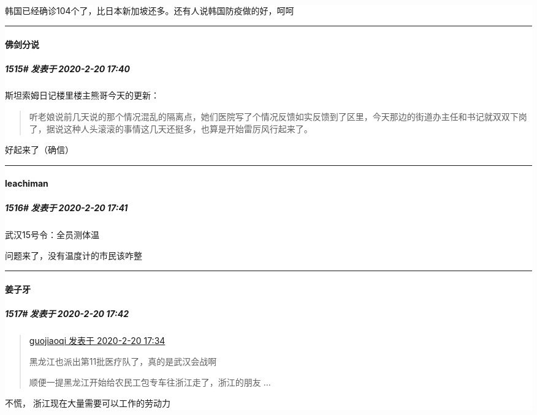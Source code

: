


韩国已经确诊104个了，比日本新加坡还多。还有人说韩国防疫做的好，呵呵







*****

####  佛剑分说  
##### 1515#       发表于 2020-2-20 17:40




斯坦索姆日记楼里楼主熊哥今天的更新： <blockquote>听老娘说前几天说的那个情况混乱的隔离点，她们医院写了个情况反馈如实反馈到了区里，今天那边的街道办主任和书记就双双下岗了，据说这种人头滚滚的事情这几天还挺多，也算是开始雷厉风行起来了。</blockquote>

好起来了（确信）








*****

####  leachiman  
##### 1516#       发表于 2020-2-20 17:41




武汉15号令：全员测体温


问题来了，没有温度计的市民该咋整







*****

####  姜子牙  
##### 1517#       发表于 2020-2-20 17:42



<blockquote><a href="httphttps://bbs.saraba1st.com/2b/forum.php?mod=redirect&amp;goto=findpost&amp;pid=46472930&amp;ptid=1914502" target="_blank">guojiaoqi 发表于 2020-2-20 17:34</a>

黑龙江也派出第11批医疗队了，真的是武汉会战啊


顺便一提黑龙江开始给农民工包专车往浙江走了，浙江的朋友 ...</blockquote>
不慌， 浙江现在大量需要可以工作的劳动力 





